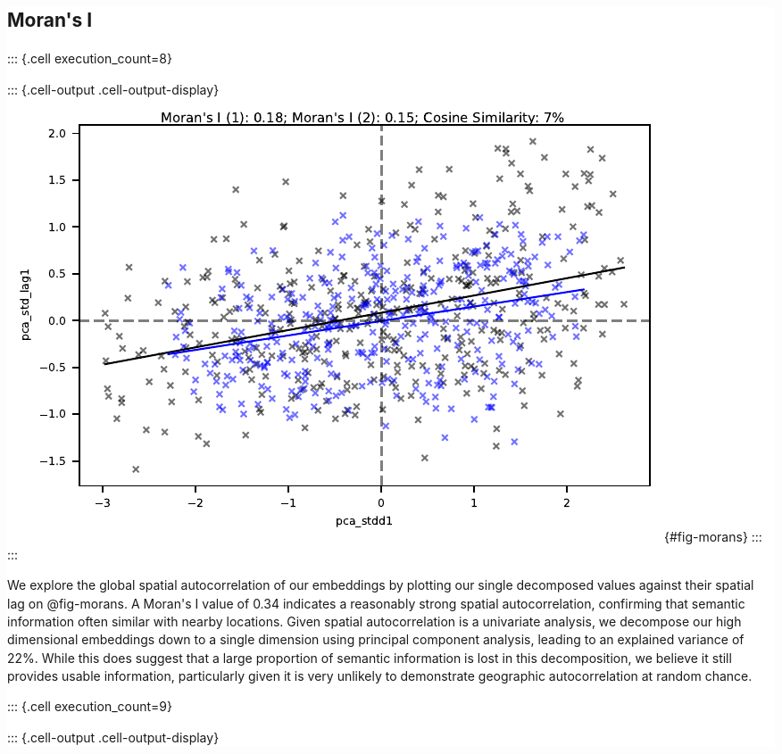 ## Moran's I

::: {.cell execution_count=8}

::: {.cell-output .cell-output-display}
![Moran's I Plot: LAD embeddings decomposed into 1 dimension and standardised against their spatial lag.](main_files/figure-pdf/fig-morans-output-1.pdf){#fig-morans}
:::
:::


We explore the global spatial autocorrelation of our embeddings by plotting our single decomposed values against their spatial lag on @fig-morans. A Moran's I value of 0.34 indicates a reasonably strong spatial autocorrelation, confirming that semantic information often similar with nearby locations. Given spatial autocorrelation is a univariate analysis, we decompose our high dimensional embeddings down to a single dimension using principal component analysis, leading to an explained variance of 22%. While this does suggest that a large proportion of semantic information is lost in this decomposition, we believe it still provides usable information, particularly given it is very unlikely to demonstrate geographic autocorrelation at random chance.

::: {.cell execution_count=9}

::: {.cell-output .cell-output-display}